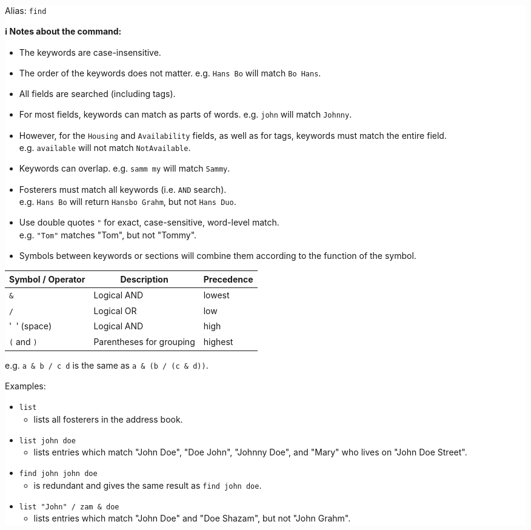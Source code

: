 Alias: `find`

<div markdown="block" class="alert alert-info">

**:information_source: Notes about the command:**<br>

* The keywords are case-insensitive.

* The order of the keywords does not matter. e.g. `Hans Bo` will match `Bo Hans`.

* All fields are searched (including tags).

* For most fields, keywords can match as parts of words. e.g. `john` will match `Johnny`.

* However, for the `Housing` and `Availability` fields, as well as for tags, keywords must match the entire field. <br>
  e.g. `available` will not match `NotAvailable`.
  
* Keywords can overlap. e.g. `samm my` will match `Sammy`.

* Fosterers must match all keywords (i.e. `AND` search).<br>
  e.g. `Hans Bo` will return `Hansbo Grahm`, but not `Hans Duo`.

* Use double quotes `"` for exact, case-sensitive, word-level match.<br>
  e.g. `"Tom"` matches "Tom", but not "Tommy".

* Symbols between keywords or sections will combine them according to the function of the symbol.<br>

| Symbol / Operator | Description              | Precedence |
|-------------------|--------------------------|------------|
| `&`               | Logical AND              | lowest     |
| `/`               | Logical OR               | low        |
| '` `' (space)     | Logical AND              | high       |
| `(` and `)`       | Parentheses for grouping | highest    |

e.g. `a & b / c d` is the same as `a & (b / (c & d))`.

</div>

Examples:
* `list`
    * lists all fosterers in the address book.
  
<div></div>

* `list john doe`
    * lists entries which match "John Doe", "Doe John", "Johnny Doe", and "Mary" who lives on "John Doe Street".
  
<div></div>

* `find john john doe`
    * is redundant and gives the same result as `find john doe`.
  
<div></div>

* `list "John" / zam & doe`
    * lists entries which match "John Doe" and "Doe Shazam", but not "John Grahm".
